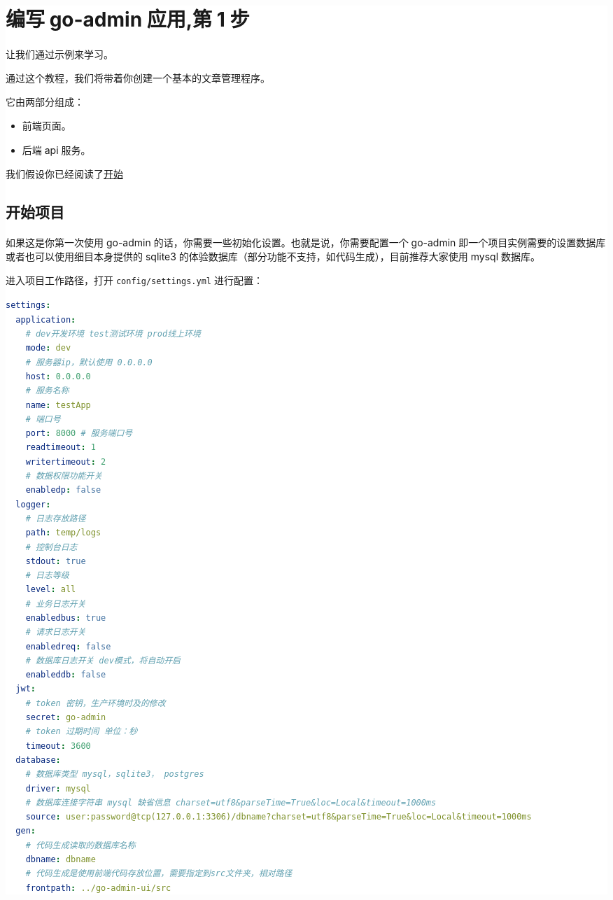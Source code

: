 # 编写 go-admin 应用,第 1 步

让我们通过示例来学习。

通过这个教程，我们将带着你创建一个基本的文章管理程序。

它由两部分组成：

- 前端页面。

- 后端 api 服务。

我们假设你已经阅读了[开始](http://doc.zhangwj.com/go-admin-site/guide/ksks.html)

## 开始项目

如果这是你第一次使用 go-admin 的话，你需要一些初始化设置。也就是说，你需要配置一个 go-admin 即一个项目实例需要的设置数据库或者也可以使用细目本身提供的 sqlite3 的体验数据库（部分功能不支持，如代码生成），目前推荐大家使用 mysql 数据库。

进入项目工作路径，打开 `config/settings.yml` 进行配置：

```yml
settings:
  application:
    # dev开发环境 test测试环境 prod线上环境
    mode: dev
    # 服务器ip，默认使用 0.0.0.0
    host: 0.0.0.0
    # 服务名称
    name: testApp
    # 端口号
    port: 8000 # 服务端口号
    readtimeout: 1
    writertimeout: 2
    # 数据权限功能开关
    enabledp: false
  logger:
    # 日志存放路径
    path: temp/logs
    # 控制台日志
    stdout: true
    # 日志等级
    level: all
    # 业务日志开关
    enabledbus: true
    # 请求日志开关
    enabledreq: false
    # 数据库日志开关 dev模式，将自动开启
    enableddb: false
  jwt:
    # token 密钥，生产环境时及的修改
    secret: go-admin
    # token 过期时间 单位：秒
    timeout: 3600
  database:
    # 数据库类型 mysql，sqlite3， postgres
    driver: mysql
    # 数据库连接字符串 mysql 缺省信息 charset=utf8&parseTime=True&loc=Local&timeout=1000ms
    source: user:password@tcp(127.0.0.1:3306)/dbname?charset=utf8&parseTime=True&loc=Local&timeout=1000ms
  gen:
    # 代码生成读取的数据库名称
    dbname: dbname
    # 代码生成是使用前端代码存放位置，需要指定到src文件夹，相对路径
    frontpath: ../go-admin-ui/src
```